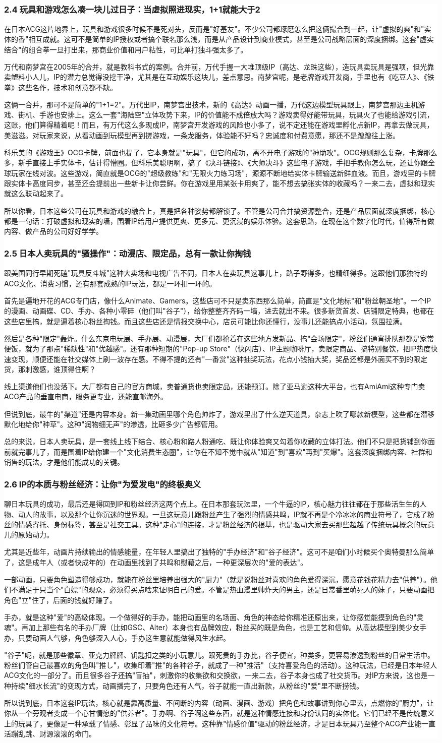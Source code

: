 ### 2.4 玩具和游戏怎么凑一块儿过日子：当虚拟照进现实，1+1就能大于2

在日本ACG这片地界上，玩具和游戏很多时候不是死对头，反而是"好基友"。不少公司都琢磨怎么把这俩撮合到一起，让"虚拟的爽"和"实体的香"相互成就。这可不是简单的IP授权或者搞个联名那么浅，而是从产品设计到商业模式，甚至是公司战略层面的深度捆绑。这套"虚实结合"的组合拳一旦打出来，那商业价值和用户粘性，可比单打独斗强太多了。

万代和南梦宫在2005年的合并，就是教科书式的案例。合并前，万代手握一大堆顶级IP（高达、龙珠这些），造玩具卖玩具是强项，但光靠卖塑料小人儿，IP的潜力总觉得没挖干净，尤其是在互动娱乐这块儿，差点意思。南梦宫呢，是老牌游戏开发商，手里也有《吃豆人》、《铁拳》这些名作，技术和创意都不缺。

这俩一合并，那可不是简单的"1+1=2"。万代出IP，南梦宫出技术，新的《高达》动画一播，万代这边模型玩具跟上，南梦宫那边主机游戏、街机、手游也安排上。这么一套"海陆空"立体攻势下来，IP的价值能不成倍放大吗？游戏卖得好能带玩具，玩具火了也能给游戏引流，这账，他们算得精着呢！而且，有万代这么多现成IP，南梦宫开发游戏的风险也小多了，说不定还能在游戏里孵化点新IP，再拿去做玩具，美滋滋。对玩家来说，从看动画到玩模型再到搓游戏，一条龙服务，体验能不好吗？忠诚度和付费意愿，那还不是蹭蹭往上涨。

科乐美的《游戏王》OCG卡牌，前面也提了，它本身就是"玩具"，但它的成功，离不开电子游戏的"神助攻"。OCG规则那么复杂，卡牌那么多，新手直接上手实体卡，估计得懵圈。但科乐美聪明啊，搞了《决斗链接》、《大师决斗》这些电子游戏，手把手教你怎么玩，还让你跟全球玩家在线对波。这些游戏，简直就是OCG的"超级教练"和"无限火力练习场"，源源不断地给实体卡牌输送新鲜血液。而且，游戏里的卡牌跟实体卡高度同步，甚至还会提前出一些新卡让你尝鲜。你在游戏里用某张卡用爽了，能不想去搞张实体的收藏吗？一来二去，虚拟和现实就这么联动起来了。

所以你看，日本这些公司在玩具和游戏的融合上，真是把各种姿势都解锁了。不管是公司合并搞资源整合，还是产品层面就深度捆绑，核心都是一句话：打破虚拟和现实的墙，围着IP给用户提供更爽、更多元、更沉浸的娱乐体验。这套思路，在现在这个数字化时代，值得所有做内容、做产品的公司好好学学。

### 2.5 日本人卖玩具的"骚操作"：动漫店、限定品，总有一款让你掏钱

跟美国同行早期死磕"玩具反斗城"这种大卖场和电视广告不同，日本人在卖玩具这事儿上，路子野得多，也精细得多。这跟他们那独特的ACG文化、消费习惯，还有那套成熟的IP玩法，都是一环扣一环的。

首先是遍地开花的ACG专门店，像什么Animate、Gamers。这些店可不只是卖东西那么简单，简直是"文化地标"和"粉丝朝圣地"。一个IP的漫画、动画碟、CD、手办、各种小零碎（他们叫"谷子"），给你整整齐齐码一墙，进去就出不来。很多新货首发、店铺限定特典，也都在这些店里搞，就是逼着核心粉丝掏钱。而且这些店还是情报交换中心，店员可能比你还懂行，没事儿还能搞点小活动，氛围拉满。

然后是各种"限定"轰炸。什么东京电玩展、手办展、动漫展，大厂们都抢着在这些地方发新品、搞"会场限定"，粉丝们通宵排队那都是家常便饭，就为了那点"稀缺性"和"优越感"。还有那种短期的"Pop-up Store"（快闪店）、IP主题咖啡厅，卖限定商品、搞特别餐饮，把IP热度快速变现，顺便还能在社交媒体上刷一波存在感。不得不提的还有"一番赏"这种抽奖玩法，花点小钱抽大奖，奖品还都是外面买不到的限定货，那刺激感，谁顶得住啊？

线上渠道他们也没落下。大厂都有自己的官方商城，卖普通货也卖限定品，还能预订。除了亚马逊这种大平台，也有AmiAmi这种专门卖ACG产品的垂直电商，服务更专业，还能直邮海外。

但说到底，最牛的"渠道"还是内容本身。新一集动画里哪个角色帅炸了，游戏里出了什么逆天道具，杂志上吹了哪款新模型，这些都在潜移默化地给你"种草"。这种"润物细无声"的渗透，比砸多少广告都管用。

总的来说，日本人卖玩具，是一套线上线下结合、核心粉和路人粉通吃、既让你体验爽又勾着你收藏的立体打法。他们不只是把货铺到你面前就完事儿了，而是围着IP给你建一个"文化消费生态圈"，让你在不知不觉中就从"知道"到"喜欢"再到"买爆"。这套深度捆绑内容、社群和销售的玩法，才是他们能成功的关键。

### 2.6 IP的本质与粉丝经济：让你"为爱发电"的终极奥义

聊日本玩具的成功，最后还是得回到IP和粉丝经济这两个点上。在日本那套玩法里，一个牛逼的IP，核心魅力往往都在于那些活生生的人物、动人的故事，以及那个让你沉迷的世界观。一旦这玩意儿跟粉丝产生了强烈的情感共鸣，IP就不再是个冷冰冰的商业符号了，它成了粉丝的情感寄托、身份标签，甚至是社交工具。这种"走心"的连接，才是粉丝经济的根基，也是驱动大家去买那些超越了传统玩具概念的玩意儿的原始动力。

尤其是近些年，动画片持续输出的情感能量，在年轻人里搞出了独特的"手办经济"和"谷子经济"。这可不是咱们小时候买个奥特曼那么简单了，这是成年人（或者快成年的）在动画里找到了共鸣和慰藉之后，一种更深层次的"爱的表达"。

一部动画，只要角色塑造得够成功，就能在粉丝里培养出强大的"厨力"（就是说粉丝对喜欢的角色爱得深沉，愿意花钱花精力去"供养"）。他们不满足于只当个"白嫖"的观众，必须得买点啥来证明自己的爱。不管是热血漫里帅炸天的男主，还是日常番里萌死人的妹子，只要动画把角色"立"住了，后面的钱就好赚了。

手办，就是这种"爱"的高级体现。一个做得好的手办，能把动画里的名场面、角色的神态给你精准还原出来，让你感觉能摸到角色的"灵魂"。再加上那些有名的手办厂牌（比如GSC、Alter）本身也有品牌效应，粉丝买的既是角色，也是工艺和信仰。从高达模型到美少女手办，只要动画人气够，角色够深入人心，手办这生意就能做得风生水起。

"谷子"呢，就是那些徽章、亚克力牌牌、钥匙扣之类的小玩意儿。跟死贵的手办比，谷子便宜，种类多，更容易渗透到粉丝的日常生活中。粉丝们管自己最喜欢的角色叫"推し"，收集印着"推"的各种谷子，就成了一种"推活"（支持喜爱角色的活动）。这种玩法，已经是日本年轻人ACG文化的一部分了。而且很多谷子还搞"盲抽"，刺激你的收集欲和交换欲，一来二去，谷子本身也成了社交货币。对IP方来说，这也是一种持续"细水长流"的变现方式，动画播完了，只要角色还有人气，谷子就能一直出新款，从粉丝的"爱"里不断捞钱。

所以说到底，日本这套IP玩法，核心就是靠高质量、不间断的内容（动画、漫画、游戏）把角色和故事讲到你心里去，点燃你的"厨力"，让你从一个旁观者变成一个心甘情愿的"供养者"。手办啊、谷子啊这些东西，就是这种情感连接和身份认同的实体化。它们已经不是传统意义上的玩具了，更像是一种承载了情感、彰显了品味的文化符号。这种靠"情感价值"驱动的粉丝经济，才是日本玩具乃至整个ACG产业能一直活蹦乱跳、财源滚滚的命门。
